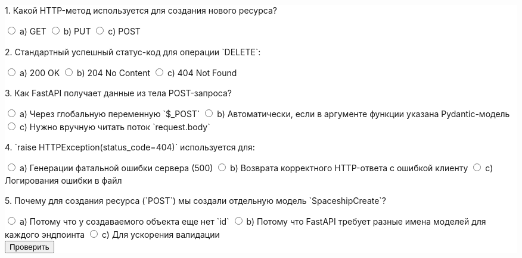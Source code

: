 <div id="quiz-container">
  <form id="quiz-form">
    <div class="question">
      <p>1. Какой HTTP-метод используется для создания нового ресурса?</p>
      <label><input type="radio" name="q1" value="a"> a) GET</label>
      <label><input type="radio" name="q1" value="b"> b) PUT</label>
      <label><input type="radio" name="q1" value="c"> c) POST</label>
    </div>
    <div class="question">
      <p>2. Стандартный успешный статус-код для операции `DELETE`:</p>
      <label><input type="radio" name="q2" value="a"> a) 200 OK</label>
      <label><input type="radio" name="q2" value="b"> b) 204 No Content</label>
      <label><input type="radio" name="q2" value="c"> c) 404 Not Found</label>
    </div>
    <div class="question">
      <p>3. Как FastAPI получает данные из тела POST-запроса?</p>
      <label><input type="radio" name="q3" value="a"> a) Через глобальную переменную `$_POST`</label>
      <label><input type="radio" name="q3" value="b"> b) Автоматически, если в аргументе функции указана Pydantic-модель</label>
      <label><input type="radio" name="q3" value="c"> c) Нужно вручную читать поток `request.body`</label>
    </div>
    <div class="question">
      <p>4. `raise HTTPException(status_code=404)` используется для:</p>
      <label><input type="radio" name="q4" value="a"> a) Генерации фатальной ошибки сервера (500)</label>
      <label><input type="radio" name="q4" value="b"> b) Возврата корректного HTTP-ответа с ошибкой клиенту</label>
      <label><input type="radio" name="q4" value="c"> c) Логирования ошибки в файл</label>
    </div>
    <div class="question">
      <p>5. Почему для создания ресурса (`POST`) мы создали отдельную модель `SpaceshipCreate`?</p>
      <label><input type="radio" name="q5" value="a"> a) Потому что у создаваемого объекта еще нет `id`</label>
      <label><input type="radio" name="q5" value="b"> b) Потому что FastAPI требует разные имена моделей для каждого эндпоинта</label>
      <label><input type="radio" name="q5" value="c"> c) Для ускорения валидации</label>
    </div>
    <button type="button" onclick="checkQuizAnswers()">Проверить</button>
  </form>
  <div id="quiz-results" style="display:none;"></div>
</div>

<script>
  function checkQuizAnswers() {
    const correctAnswers = { q1: 'c', q2: 'b', q3: 'b', q4: 'b', q5: 'a' };
    const form = document.getElementById('quiz-form');
    const resultsContainer = document.getElementById('quiz-results');
    let score = 0;
    let resultsHTML = '<h4>Результаты:</h4><ul>';

    for (const [question, correctAnswer] of Object.entries(correctAnswers)) {
      const questionDiv = form.querySelector(`input[name="${question}"]`).closest('.question');
      const labels = questionDiv.querySelectorAll('label');
      labels.forEach(l => {
          l.style.color = 'inherit';
          l.style.fontWeight = 'normal';
          l.style.border = 'none';
      });
